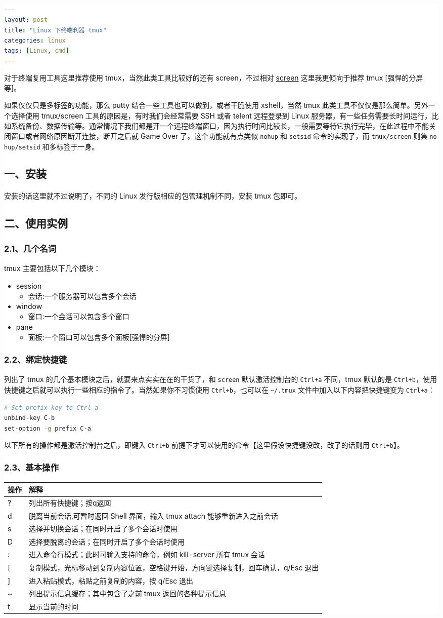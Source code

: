 ```yaml
--- 
layout: post 
title: "Linux 下终端利器 tmux" 
categories: linux
tags: [Linux, cmd]
---
```


对于终端复用工具这里推荐使用 tmux，当然此类工具比较好的还有 screen，不过相对 [screen](http://www.ibm.com/developerworks/cn/linux/l-cn-screen/) 这里我更倾向于推荐 tmux [强悍的分屏等]。
  
如果仅仅只是多标签的功能，那么 putty 结合一些工具也可以做到，或者干脆使用 xshell，当然 tmux 此类工具不仅仅是那么简单。另外一个选择使用 tmux/screen 工具的原因是，有时我们会经常需要 SSH 或者 telent 远程登录到 Linux 服务器，有一些任务需要长时间运行，比如系统备份、数据传输等。通常情况下我们都是开一个远程终端窗口，因为执行时间比较长，一般需要等待它执行完毕，在此过程中不能关闭窗口或者网络原因断开连接，断开之后就 Game Over 了。这个功能就有点类似 `nohup` 和 `setsid` 命令的实现了，而 `tmux/screen` 则集 `nohup/setsid` 和多标签于一身。

## 一、安装

安装的话这里就不过说明了，不同的 Linux 发行版相应的包管理机制不同，安装 tmux 包即可。

## 二、使用实例

### 2.1、几个名词

tmux 主要包括以下几个模块：

*   session
    *   会话:一个服务器可以包含多个会话
*   window
    *   窗口:一个会话可以包含多个窗口
*   pane
    *   面板:一个窗口可以包含多个面板[强悍的分屏]

### 2.2、绑定快捷键

列出了 tmux 的几个基本模块之后，就要来点实实在在的干货了，和 `screen` 默认激活控制台的 `Ctrl+a` 不同，tmux 默认的是 `Ctrl+b`，使用快捷键之后就可以执行一些相应的指令了。当然如果你不习惯使用 `Ctrl+b`，也可以在 `~/.tmux` 文件中加入以下内容把快捷键变为 `Ctrl+a`：

``` bash
# Set prefix key to Ctrl-a
unbind-key C-b
set-option -g prefix C-a
```

以下所有的操作都是激活控制台之后，即键入 `Ctrl+b` 前提下才可以使用的命令【这里假设快捷键没改，改了的话则用 `Ctrl+b`】。

### 2.3、基本操作

|操作   | 解释                                                                              |
|:----- | :-------------------------------------------------------------------------------  |
|?      | 列出所有快捷键；按q返回                                                           |
|d      | 脱离当前会话,可暂时返回 Shell 界面，输入 tmux attach 能够重新进入之前会话         |
|s      | 选择并切换会话；在同时开启了多个会话时使用                                        |
|D      | 选择要脱离的会话；在同时开启了多个会话时使用                                      |
|:      | 进入命令行模式；此时可输入支持的命令，例如 kill-server 所有 tmux 会话             |
|[      | 复制模式，光标移动到复制内容位置，空格键开始，方向键选择复制，回车确认，q/Esc 退出|
|]      | 进入粘贴模式，粘贴之前复制的内容，按 q/Esc 退出                                   |
|~      | 列出提示信息缓存；其中包含了之前 tmux 返回的各种提示信息                          |
|t      | 显示当前的时间                                                                    |